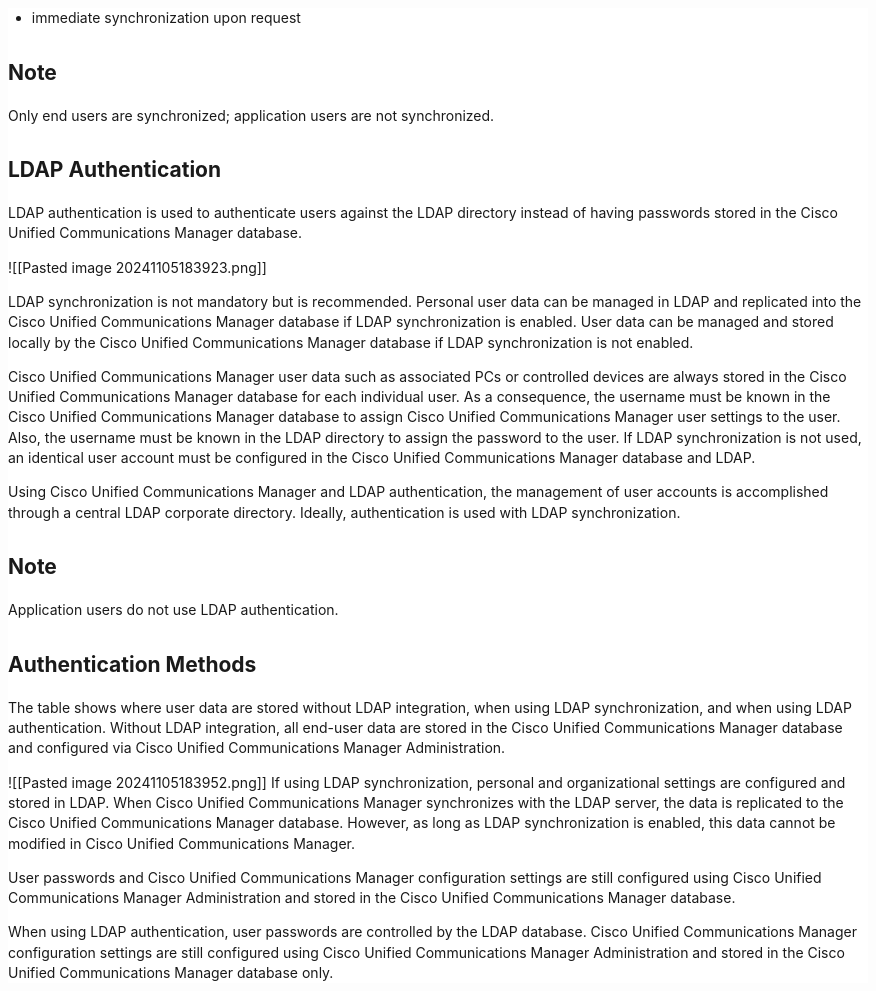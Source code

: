 - immediate synchronization upon request


## Note

Only end users are synchronized; application users are not synchronized.

## LDAP Authentication

LDAP authentication is used to authenticate users against the LDAP directory instead of having passwords stored in the Cisco Unified Communications Manager database.

![[Pasted image 20241105183923.png]]


LDAP synchronization is not mandatory but is recommended. Personal user data can be managed in LDAP and replicated into the Cisco Unified Communications Manager database if LDAP synchronization is enabled. User data can be managed and stored locally by the Cisco Unified Communications Manager database if LDAP synchronization is not enabled.

Cisco Unified Communications Manager user data such as associated PCs or controlled devices are always stored in the Cisco Unified Communications Manager database for each individual user. As a consequence, the username must be known in the Cisco Unified Communications Manager database to assign Cisco Unified Communications Manager user settings to the user. Also, the username must be known in the LDAP directory to assign the password to the user. If LDAP synchronization is not used, an identical user account must be configured in the Cisco Unified Communications Manager database and LDAP.

Using Cisco Unified Communications Manager and LDAP authentication, the management of user accounts is accomplished through a central LDAP corporate directory. Ideally, authentication is used with LDAP synchronization.

## Note

Application users do not use LDAP authentication.

## Authentication Methods

The table shows where user data are stored without LDAP integration, when using LDAP synchronization, and when using LDAP authentication. Without LDAP integration, all end-user data are stored in the Cisco Unified Communications Manager database and configured via Cisco Unified Communications Manager Administration.

![[Pasted image 20241105183952.png]]
If using LDAP synchronization, personal and organizational settings are configured and stored in LDAP. When Cisco Unified Communications Manager synchronizes with the LDAP server, the data is replicated to the Cisco Unified Communications Manager database. However, as long as LDAP synchronization is enabled, this data cannot be modified in Cisco Unified Communications Manager.

User passwords and Cisco Unified Communications Manager configuration settings are still configured using Cisco Unified Communications Manager Administration and stored in the Cisco Unified Communications Manager database.

When using LDAP authentication, user passwords are controlled by the LDAP database. Cisco Unified Communications Manager configuration settings are still configured using Cisco Unified Communications Manager Administration and stored in the Cisco Unified Communications Manager database only.
